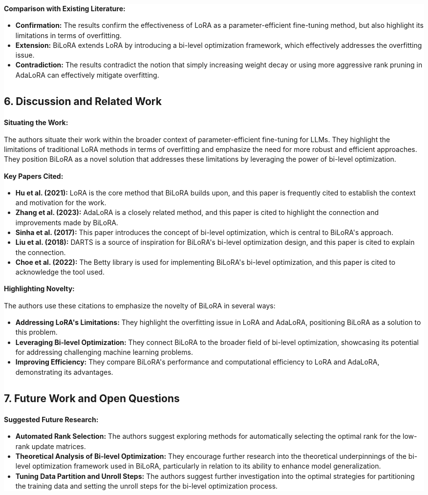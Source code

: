 **Comparison with Existing Literature:**

* **Confirmation:** The results confirm the effectiveness of LoRA as a parameter-efficient fine-tuning method, but also highlight its limitations in terms of overfitting.
* **Extension:** BiLoRA extends LoRA by introducing a bi-level optimization framework, which effectively addresses the overfitting issue.
* **Contradiction:** The results contradict the notion that simply increasing weight decay or using more aggressive rank pruning in AdaLoRA can effectively mitigate overfitting.


## 6. Discussion and Related Work

**Situating the Work:**

The authors situate their work within the broader context of parameter-efficient fine-tuning for LLMs. They highlight the limitations of traditional LoRA methods in terms of overfitting and emphasize the need for more robust and efficient approaches. They position BiLoRA as a novel solution that addresses these limitations by leveraging the power of bi-level optimization.

**Key Papers Cited:**

* **Hu et al. (2021):** LoRA is the core method that BiLoRA builds upon, and this paper is frequently cited to establish the context and motivation for the work.
* **Zhang et al. (2023):** AdaLoRA is a closely related method, and this paper is cited to highlight the connection and improvements made by BiLoRA.
* **Sinha et al. (2017):** This paper introduces the concept of bi-level optimization, which is central to BiLoRA's approach.
* **Liu et al. (2018):** DARTS is a source of inspiration for BiLoRA's bi-level optimization design, and this paper is cited to explain the connection.
* **Choe et al. (2022):** The Betty library is used for implementing BiLoRA's bi-level optimization, and this paper is cited to acknowledge the tool used.


**Highlighting Novelty:**

The authors use these citations to emphasize the novelty of BiLoRA in several ways:

* **Addressing LoRA's Limitations:** They highlight the overfitting issue in LoRA and AdaLoRA, positioning BiLoRA as a solution to this problem.
* **Leveraging Bi-level Optimization:** They connect BiLoRA to the broader field of bi-level optimization, showcasing its potential for addressing challenging machine learning problems.
* **Improving Efficiency:** They compare BiLoRA's performance and computational efficiency to LoRA and AdaLoRA, demonstrating its advantages.


## 7. Future Work and Open Questions

**Suggested Future Research:**

* **Automated Rank Selection:** The authors suggest exploring methods for automatically selecting the optimal rank for the low-rank update matrices.
* **Theoretical Analysis of Bi-level Optimization:** They encourage further research into the theoretical underpinnings of the bi-level optimization framework used in BiLoRA, particularly in relation to its ability to enhance model generalization.
* **Tuning Data Partition and Unroll Steps:** The authors suggest further investigation into the optimal strategies for partitioning the training data and setting the unroll steps for the bi-level optimization process.

